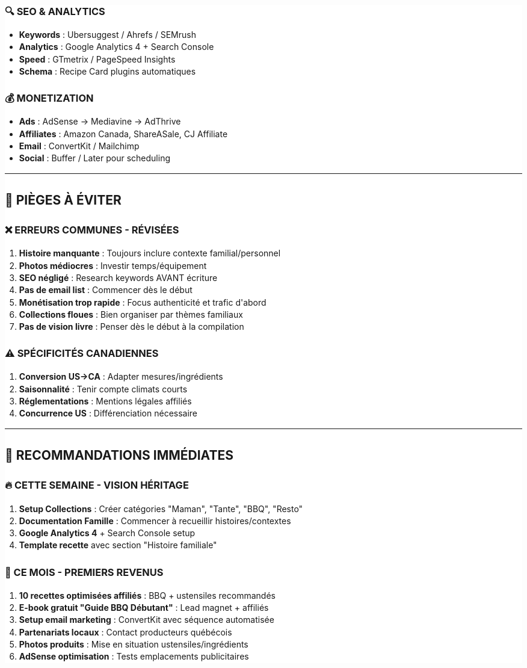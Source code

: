### **🔍 SEO & ANALYTICS**
- **Keywords** : Ubersuggest / Ahrefs / SEMrush
- **Analytics** : Google Analytics 4 + Search Console
- **Speed** : GTmetrix / PageSpeed Insights
- **Schema** : Recipe Card plugins automatiques

### **💰 MONETIZATION**
- **Ads** : AdSense → Mediavine → AdThrive
- **Affiliates** : Amazon Canada, ShareASale, CJ Affiliate
- **Email** : ConvertKit / Mailchimp
- **Social** : Buffer / Later pour scheduling

---

## 🚨 PIÈGES À ÉVITER

### **❌ ERREURS COMMUNES - RÉVISÉES**
1. **Histoire manquante** : Toujours inclure contexte familial/personnel
2. **Photos médiocres** : Investir temps/équipement 
3. **SEO négligé** : Research keywords AVANT écriture
4. **Pas de email list** : Commencer dès le début
5. **Monétisation trop rapide** : Focus authenticité et trafic d'abord
6. **Collections floues** : Bien organiser par thèmes familiaux
7. **Pas de vision livre** : Penser dès le début à la compilation

### **⚠️ SPÉCIFICITÉS CANADIENNES**
1. **Conversion US→CA** : Adapter mesures/ingrédients
2. **Saisonnalité** : Tenir compte climats courts
3. **Réglementations** : Mentions légales affiliés
4. **Concurrence US** : Différenciation nécessaire

---

## 🎯 RECOMMANDATIONS IMMÉDIATES

### **🔥 CETTE SEMAINE - VISION HÉRITAGE**
1. **Setup Collections** : Créer catégories "Maman", "Tante", "BBQ", "Resto"
2. **Documentation Famille** : Commencer à recueillir histoires/contextes
3. **Google Analytics 4** + Search Console setup
4. **Template recette** avec section "Histoire familiale"

### **📅 CE MOIS - PREMIERS REVENUS**
1. **10 recettes optimisées affiliés** : BBQ + ustensiles recommandés
2. **E-book gratuit "Guide BBQ Débutant"** : Lead magnet + affiliés
3. **Setup email marketing** : ConvertKit avec séquence automatisée
4. **Partenariats locaux** : Contact producteurs québécois
5. **Photos produits** : Mise en situation ustensiles/ingrédients
6. **AdSense optimisation** : Tests emplacements publicitaires
